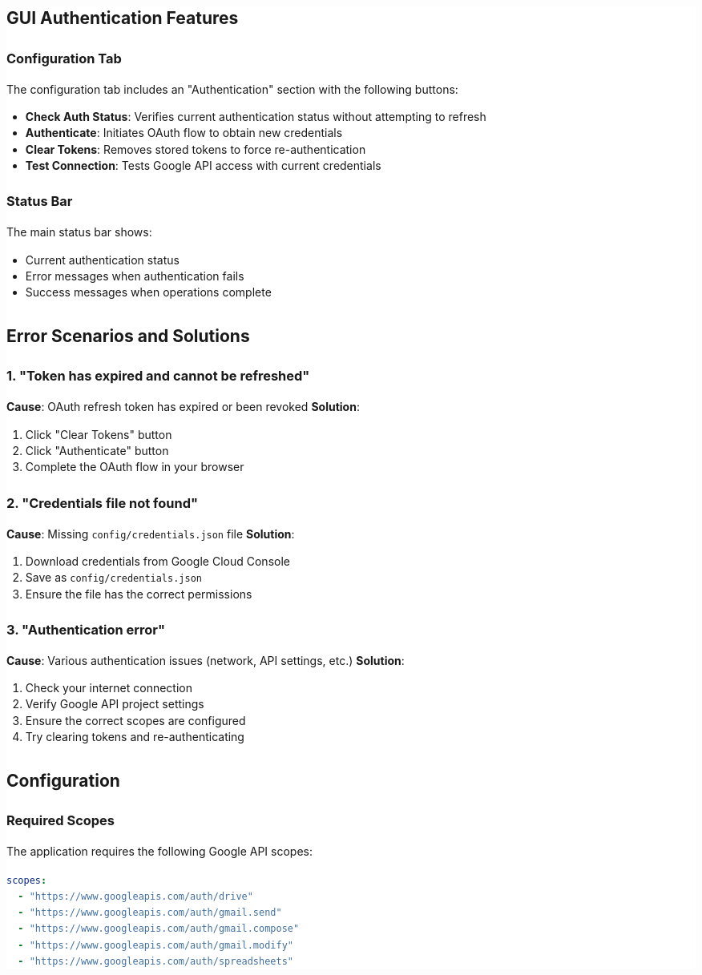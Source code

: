 ## GUI Authentication Features

### Configuration Tab
The configuration tab includes an "Authentication" section with the following buttons:

- **Check Auth Status**: Verifies current authentication status without attempting to refresh
- **Authenticate**: Initiates OAuth flow to obtain new credentials
- **Clear Tokens**: Removes stored tokens to force re-authentication
- **Test Connection**: Tests Google API access with current credentials

### Status Bar
The main status bar shows:
- Current authentication status
- Error messages when authentication fails
- Success messages when operations complete

## Error Scenarios and Solutions

### 1. "Token has expired and cannot be refreshed"
**Cause**: OAuth refresh token has expired or been revoked
**Solution**: 
1. Click "Clear Tokens" button
2. Click "Authenticate" button
3. Complete the OAuth flow in your browser

### 2. "Credentials file not found"
**Cause**: Missing `config/credentials.json` file
**Solution**:
1. Download credentials from Google Cloud Console
2. Save as `config/credentials.json`
3. Ensure the file has the correct permissions

### 3. "Authentication error"
**Cause**: Various authentication issues (network, API settings, etc.)
**Solution**:
1. Check your internet connection
2. Verify Google API project settings
3. Ensure the correct scopes are configured
4. Try clearing tokens and re-authenticating

## Configuration

### Required Scopes
The application requires the following Google API scopes:
```yaml
scopes:
  - "https://www.googleapis.com/auth/drive"
  - "https://www.googleapis.com/auth/gmail.send"
  - "https://www.googleapis.com/auth/gmail.compose"
  - "https://www.googleapis.com/auth/gmail.modify"
  - "https://www.googleapis.com/auth/spreadsheets"
```
